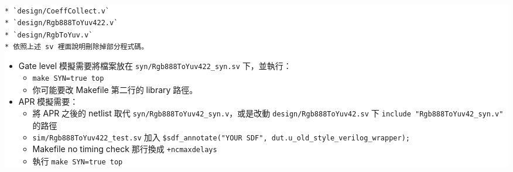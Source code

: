	* `design/CoeffCollect.v`
	* `design/Rgb888ToYuv422.v`
	* `design/RgbToYuv.v`
	* 依照上述 sv 裡面說明刪除掉部分程式碼。
* Gate level 模擬需要將檔案放在 `syn/Rgb888ToYuv422_syn.sv` 下，並執行：
	* `make SYN=true top`
	* 你可能要改 Makefile 第二行的 library 路徑。
* APR 模擬需要：
	* 將 APR 之後的 netlist 取代 `syn/Rgb888ToYuv42_syn.v`，或是改動 `design/Rgb888ToYuv42.sv` 下 `include "Rgb888ToYuv42_syn.v"` 的路徑
	* `sim/Rgb888ToYuv422_test.sv` 加入 `$sdf_annotate("YOUR SDF", dut.u_old_style_verilog_wrapper);`
	* Makefile no timing check 那行換成 `+ncmaxdelays`
	* 執行 `make SYN=true top`
